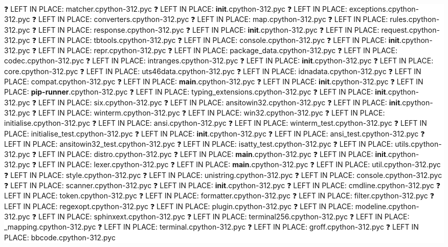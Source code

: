 ❓ LEFT IN PLACE: matcher.cpython-312.pyc
❓ LEFT IN PLACE: __init__.cpython-312.pyc
❓ LEFT IN PLACE: exceptions.cpython-312.pyc
❓ LEFT IN PLACE: converters.cpython-312.pyc
❓ LEFT IN PLACE: map.cpython-312.pyc
❓ LEFT IN PLACE: rules.cpython-312.pyc
❓ LEFT IN PLACE: response.cpython-312.pyc
❓ LEFT IN PLACE: __init__.cpython-312.pyc
❓ LEFT IN PLACE: request.cpython-312.pyc
❓ LEFT IN PLACE: tbtools.cpython-312.pyc
❓ LEFT IN PLACE: console.cpython-312.pyc
❓ LEFT IN PLACE: __init__.cpython-312.pyc
❓ LEFT IN PLACE: repr.cpython-312.pyc
❓ LEFT IN PLACE: package_data.cpython-312.pyc
❓ LEFT IN PLACE: codec.cpython-312.pyc
❓ LEFT IN PLACE: intranges.cpython-312.pyc
❓ LEFT IN PLACE: __init__.cpython-312.pyc
❓ LEFT IN PLACE: core.cpython-312.pyc
❓ LEFT IN PLACE: uts46data.cpython-312.pyc
❓ LEFT IN PLACE: idnadata.cpython-312.pyc
❓ LEFT IN PLACE: compat.cpython-312.pyc
❓ LEFT IN PLACE: __main__.cpython-312.pyc
❓ LEFT IN PLACE: __init__.cpython-312.pyc
❓ LEFT IN PLACE: __pip-runner__.cpython-312.pyc
❓ LEFT IN PLACE: typing_extensions.cpython-312.pyc
❓ LEFT IN PLACE: __init__.cpython-312.pyc
❓ LEFT IN PLACE: six.cpython-312.pyc
❓ LEFT IN PLACE: ansitowin32.cpython-312.pyc
❓ LEFT IN PLACE: __init__.cpython-312.pyc
❓ LEFT IN PLACE: winterm.cpython-312.pyc
❓ LEFT IN PLACE: win32.cpython-312.pyc
❓ LEFT IN PLACE: initialise.cpython-312.pyc
❓ LEFT IN PLACE: ansi.cpython-312.pyc
❓ LEFT IN PLACE: winterm_test.cpython-312.pyc
❓ LEFT IN PLACE: initialise_test.cpython-312.pyc
❓ LEFT IN PLACE: __init__.cpython-312.pyc
❓ LEFT IN PLACE: ansi_test.cpython-312.pyc
❓ LEFT IN PLACE: ansitowin32_test.cpython-312.pyc
❓ LEFT IN PLACE: isatty_test.cpython-312.pyc
❓ LEFT IN PLACE: utils.cpython-312.pyc
❓ LEFT IN PLACE: distro.cpython-312.pyc
❓ LEFT IN PLACE: __main__.cpython-312.pyc
❓ LEFT IN PLACE: __init__.cpython-312.pyc
❓ LEFT IN PLACE: lexer.cpython-312.pyc
❓ LEFT IN PLACE: __main__.cpython-312.pyc
❓ LEFT IN PLACE: util.cpython-312.pyc
❓ LEFT IN PLACE: style.cpython-312.pyc
❓ LEFT IN PLACE: unistring.cpython-312.pyc
❓ LEFT IN PLACE: console.cpython-312.pyc
❓ LEFT IN PLACE: scanner.cpython-312.pyc
❓ LEFT IN PLACE: __init__.cpython-312.pyc
❓ LEFT IN PLACE: cmdline.cpython-312.pyc
❓ LEFT IN PLACE: token.cpython-312.pyc
❓ LEFT IN PLACE: formatter.cpython-312.pyc
❓ LEFT IN PLACE: filter.cpython-312.pyc
❓ LEFT IN PLACE: regexopt.cpython-312.pyc
❓ LEFT IN PLACE: plugin.cpython-312.pyc
❓ LEFT IN PLACE: modeline.cpython-312.pyc
❓ LEFT IN PLACE: sphinxext.cpython-312.pyc
❓ LEFT IN PLACE: terminal256.cpython-312.pyc
❓ LEFT IN PLACE: _mapping.cpython-312.pyc
❓ LEFT IN PLACE: terminal.cpython-312.pyc
❓ LEFT IN PLACE: groff.cpython-312.pyc
❓ LEFT IN PLACE: bbcode.cpython-312.pyc